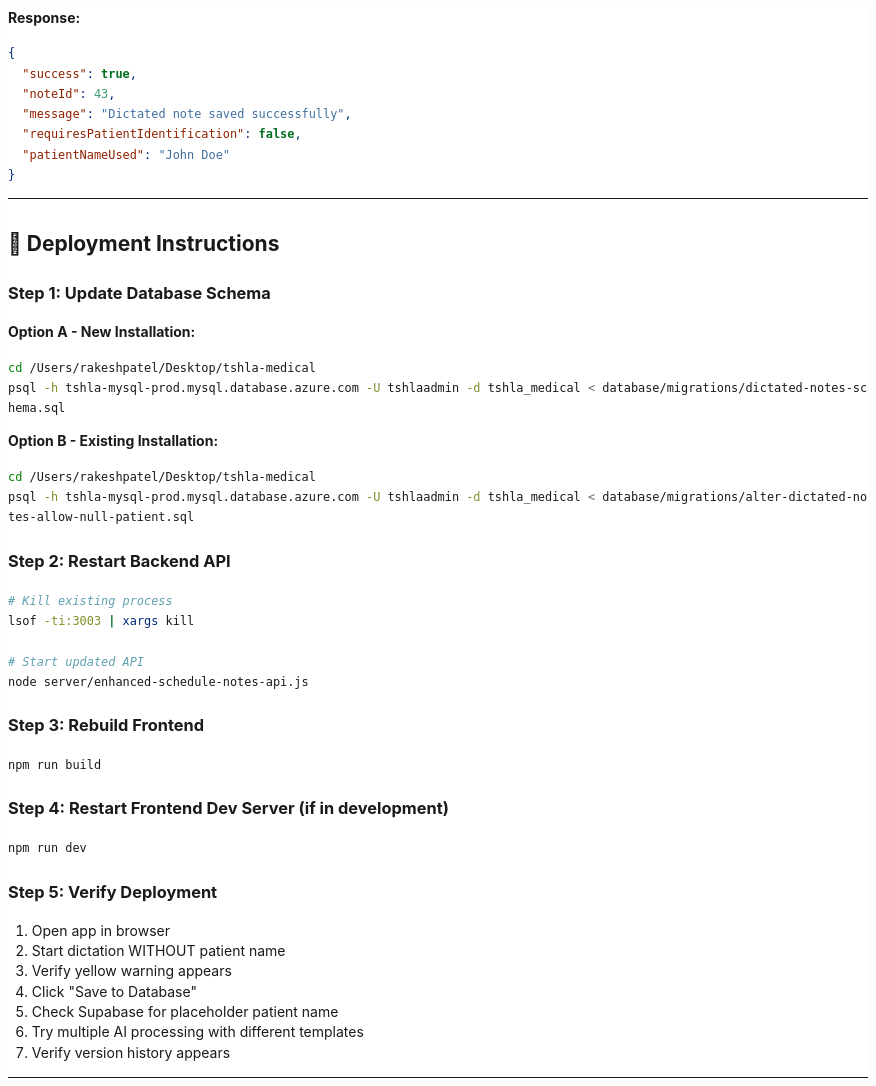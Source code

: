 **Response:**
```json
{
  "success": true,
  "noteId": 43,
  "message": "Dictated note saved successfully",
  "requiresPatientIdentification": false,
  "patientNameUsed": "John Doe"
}
```

---

## 🚀 Deployment Instructions

### **Step 1: Update Database Schema**

**Option A - New Installation:**
```bash
cd /Users/rakeshpatel/Desktop/tshla-medical
psql -h tshla-mysql-prod.mysql.database.azure.com -U tshlaadmin -d tshla_medical < database/migrations/dictated-notes-schema.sql
```

**Option B - Existing Installation:**
```bash
cd /Users/rakeshpatel/Desktop/tshla-medical
psql -h tshla-mysql-prod.mysql.database.azure.com -U tshlaadmin -d tshla_medical < database/migrations/alter-dictated-notes-allow-null-patient.sql
```

### **Step 2: Restart Backend API**
```bash
# Kill existing process
lsof -ti:3003 | xargs kill

# Start updated API
node server/enhanced-schedule-notes-api.js
```

### **Step 3: Rebuild Frontend**
```bash
npm run build
```

### **Step 4: Restart Frontend Dev Server (if in development)**
```bash
npm run dev
```

### **Step 5: Verify Deployment**
1. Open app in browser
2. Start dictation WITHOUT patient name
3. Verify yellow warning appears
4. Click "Save to Database"
5. Check Supabase for placeholder patient name
6. Try multiple AI processing with different templates
7. Verify version history appears

---